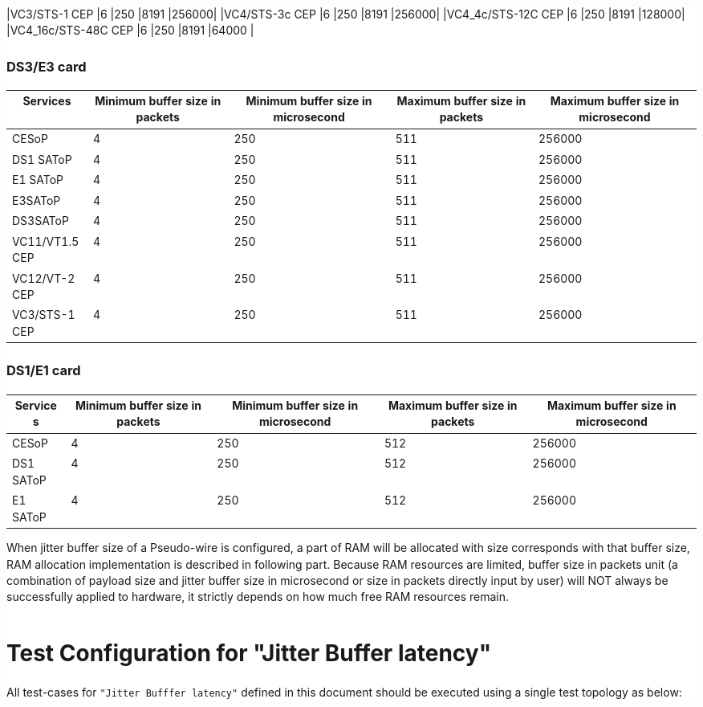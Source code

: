|VC3/STS-1 CEP 			|6 |250 |8191 |256000|
|VC4/STS-3c CEP 		|6 |250 |8191 |256000|
|VC4_4c/STS-12C CEP 	|6 |250 |8191 |128000|
|VC4_16c/STS-48C CEP 	|6 |250 |8191 |64000 |

### DS3/E3 card

|Services |Minimum buffer size in packets |Minimum buffer size in microsecond | Maximum buffer size in packets | Maximum buffer size in microsecond |
| ------ | ------ | ------ | ------ | ------ |
|CESoP 					|4 |250 |511 |256000|
|DS1 SAToP 				|4 |250 |511 |256000|
|E1 SAToP	 			|4 |250 |511 |256000|
|E3SAToP 				|4 |250 |511 |256000|
|DS3SAToP 				|4 |250 |511 |256000|
|VC11/VT1.5 CEP 		|4 |250 |511 |256000|
|VC12/VT-2 CEP 			|4 |250 |511 |256000|
|VC3/STS-1 CEP 			|4 |250 |511 |256000|

### DS1/E1 card

|Services |Minimum buffer size in packets |Minimum buffer size in microsecond | Maximum buffer size in packets | Maximum buffer size in microsecond |
| ------ | ------ | ------ | ------ | ------ |
|CESoP 					|4 |250 |512 |256000|
|DS1 SAToP 				|4 |250 |512 |256000|
|E1 SAToP	 			|4 |250 |512 |256000|


When jitter buffer size of a Pseudo-wire is configured, a part of RAM will be allocated with size corresponds with that buffer size, RAM allocation implementation is described in following part. Because RAM resources are limited, buffer size in packets unit (a combination of payload size and jitter buffer size in microsecond or size in packets directly input by user) will NOT always be successfully applied to hardware, it strictly depends on how much free RAM resources remain.

# Test Configuration for "Jitter Buffer latency"

All test-cases for `"Jitter Bufffer latency"` defined in this document should be executed using a single test topology as below:
